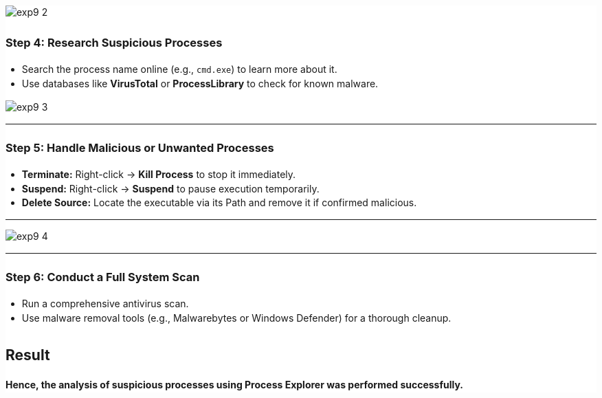 <img width="600" alt="exp9 2" src="https://github.com/user-attachments/assets/76a7a32d-f443-46d1-884d-6d7ee2a9ff61" />


### Step 4: Research Suspicious Processes

* Search the process name online (e.g., `cmd.exe`) to learn more about it. 
* Use databases like **VirusTotal** or **ProcessLibrary** to check for known malware.


<img width="600" alt="exp9 3" src="https://github.com/user-attachments/assets/eef07612-3666-4b6f-a7ee-1f9b8f317cd2" />

---

### Step 5: Handle Malicious or Unwanted Processes

* **Terminate:** Right-click → **Kill Process** to stop it immediately.  
* **Suspend:** Right-click → **Suspend** to pause execution temporarily.  
* **Delete Source:** Locate the executable via its Path and remove it if confirmed malicious.

---
<img width="600" alt="exp9 4" src="https://github.com/user-attachments/assets/10ed62ff-f7f2-4156-b693-c4cc3d50b4d2" />

---

### Step 6: Conduct a Full System Scan

* Run a comprehensive antivirus scan.  
* Use malware removal tools (e.g., Malwarebytes or Windows Defender) for a thorough cleanup.
##  Result
 **Hence, the analysis of suspicious processes using Process Explorer was performed successfully.**
